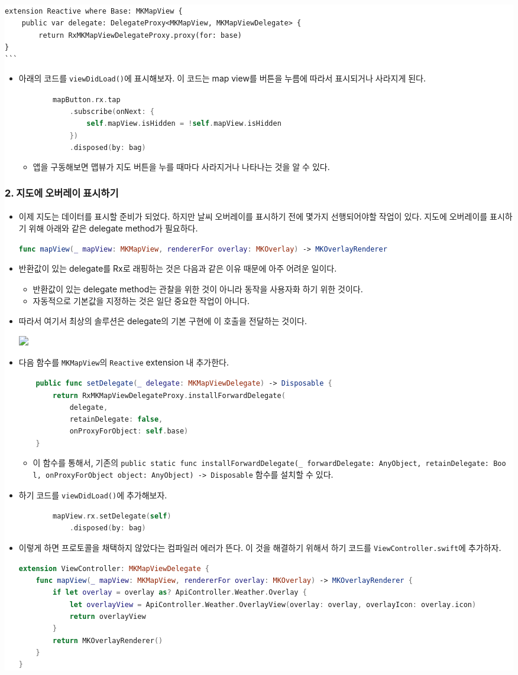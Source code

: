 	extension Reactive where Base: MKMapView {
	    public var delegate: DelegateProxy<MKMapView, MKMapViewDelegate> {
	        return RxMKMapViewDelegateProxy.proxy(for: base)
	}
	```
* 아래의 코드를 `viewDidLoad()`에 표시해보자. 이 코드는 map view를 버튼을 누름에 따라서 표시되거나 사라지게 된다.

	```swift
	        mapButton.rx.tap
	            .subscribe(onNext: {
	                self.mapView.isHidden = !self.mapView.isHidden
	            })
	            .disposed(by: bag)
	```
	
	* 앱을 구동해보면 맵뷰가 지도 버튼을 누를 때마다 사라지거나 나타나는 것을 알 수 있다.

### 2. 지도에 오버레이 표시하기

* 이제 지도는 데이터를 표시할 준비가 되었다. 하지만 날씨 오버레이를 표시하기 전에 몇가지 선행되어야할 작업이 있다. 지도에 오버레이를 표시하기 위해 아래와 같은 delegate method가 필요하다.

	```swift
	func mapView(_ mapView: MKMapView, rendererFor overlay: MKOverlay) -> MKOverlayRenderer
	```

* 반환값이 있는 delegate를 Rx로 래핑하는 것은 다음과 같은 이유 때문에 아주 어려운 일이다. 
	* 반환값이 있는 delegate method는 관찰을 위한 것이 아니라 동작을 사용자화 하기 위한 것이다.
	* 자동적으로 기본값을 지정하는 것은 일단 중요한 작업이 아니다. 
* 따라서 여기서 최상의 솔루션은 delegate의 기본 구현에 이 호출을 전달하는 것이다. 

	<img src = "https://github.com/fimuxd/RxSwift/blob/master/13.%20Intermediate%20RxCocoa/9.delegate.png?raw=true" height = 200>

* 다음 함수를 `MKMapView`의 `Reactive` extension 내 추가한다.
	
	```swift
	    public func setDelegate(_ delegate: MKMapViewDelegate) -> Disposable {
	        return RxMKMapViewDelegateProxy.installForwardDelegate(
	            delegate,
	            retainDelegate: false,
	            onProxyForObject: self.base)
	    }
	```
	
	* 이 함수를 통해서, 기존의 ```public static func installForwardDelegate(_ forwardDelegate: AnyObject, retainDelegate: Bool, onProxyForObject object: AnyObject) -> Disposable``` 함수를 설치할 수 있다. 
* 하기 코드를 `viewDidLoad()`에 추가해보자.

	```swift
	        mapView.rx.setDelegate(self)
	            .disposed(by: bag)
	``` 
* 이렇게 하면 프로토콜을 채택하지 않았다는 컴파일러 에러가 뜬다. 이 것을 해결하기 위해서 하기 코드를 `ViewController.swift`에 추가하자.

	```swift
	extension ViewController: MKMapViewDelegate {
	    func mapView(_ mapView: MKMapView, rendererFor overlay: MKOverlay) -> MKOverlayRenderer {
	        if let overlay = overlay as? ApiController.Weather.Overlay {
	            let overlayView = ApiController.Weather.OverlayView(overlay: overlay, overlayIcon: overlay.icon)
	            return overlayView
	        }
	        return MKOverlayRenderer()
	    }
	}
	```
	
